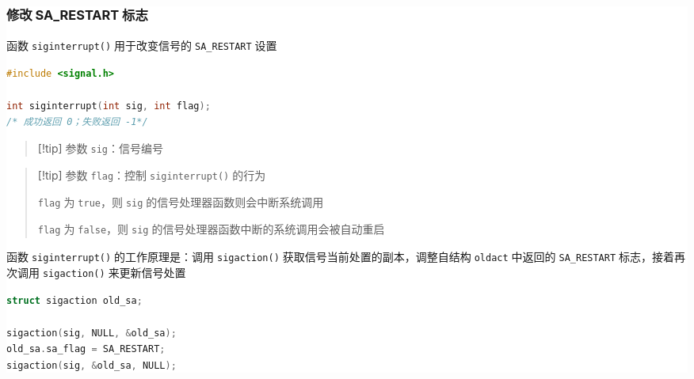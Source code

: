 ### 修改 SA_RESTART 标志

函数 `siginterrupt()` 用于改变信号的 `SA_RESTART` 设置

```c
#include <signal.h>

int siginterrupt(int sig, int flag);
/* 成功返回 0；失败返回 -1*/
```

> [!tip] 参数 `sig`：信号编号

> [!tip] 参数 `flag`：控制 `siginterrupt()` 的行为
> 
> `flag` 为 `true`，则 `sig` 的信号处理器函数则会中断系统调用
> 
> `flag` 为 `false`，则 `sig` 的信号处理器函数中断的系统调用会被自动重启
> 

函数 `siginterrupt()` 的工作原理是：调用 `sigaction()` 获取信号当前处置的副本，调整自结构 `oldact` 中返回的 `SA_RESTART` 标志，接着再次调用 `sigaction()` 来更新信号处置

```c
struct sigaction old_sa;

sigaction(sig, NULL, &old_sa);
old_sa.sa_flag = SA_RESTART;
sigaction(sig, &old_sa, NULL);
```
